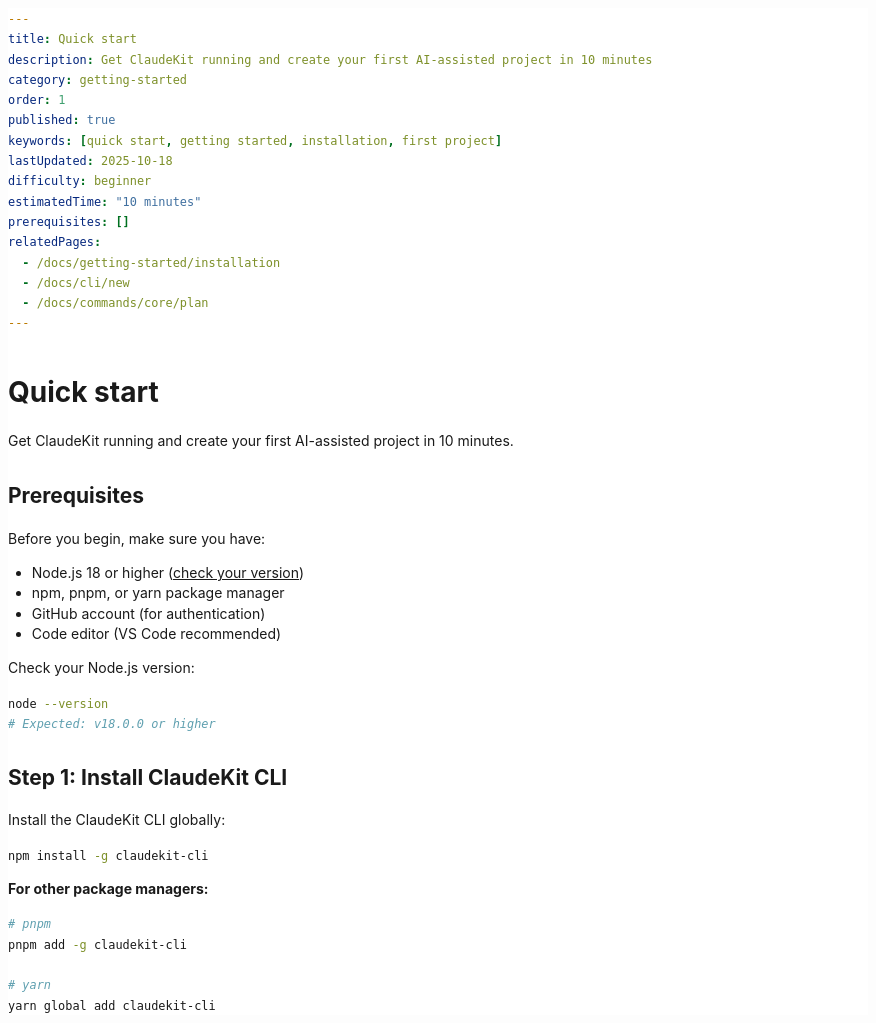 ```yaml
---
title: Quick start
description: Get ClaudeKit running and create your first AI-assisted project in 10 minutes
category: getting-started
order: 1
published: true
keywords: [quick start, getting started, installation, first project]
lastUpdated: 2025-10-18
difficulty: beginner
estimatedTime: "10 minutes"
prerequisites: []
relatedPages:
  - /docs/getting-started/installation
  - /docs/cli/new
  - /docs/commands/core/plan
---
```


# Quick start

Get ClaudeKit running and create your first AI-assisted project in 10 minutes.

## Prerequisites

Before you begin, make sure you have:

- Node.js 18 or higher ([check your version](https://nodejs.org))
- npm, pnpm, or yarn package manager
- GitHub account (for authentication)
- Code editor (VS Code recommended)

Check your Node.js version:

```bash
node --version
# Expected: v18.0.0 or higher
```

## Step 1: Install ClaudeKit CLI

Install the ClaudeKit CLI globally:

```bash
npm install -g claudekit-cli
```

**For other package managers:**

```bash
# pnpm
pnpm add -g claudekit-cli

# yarn
yarn global add claudekit-cli
```
